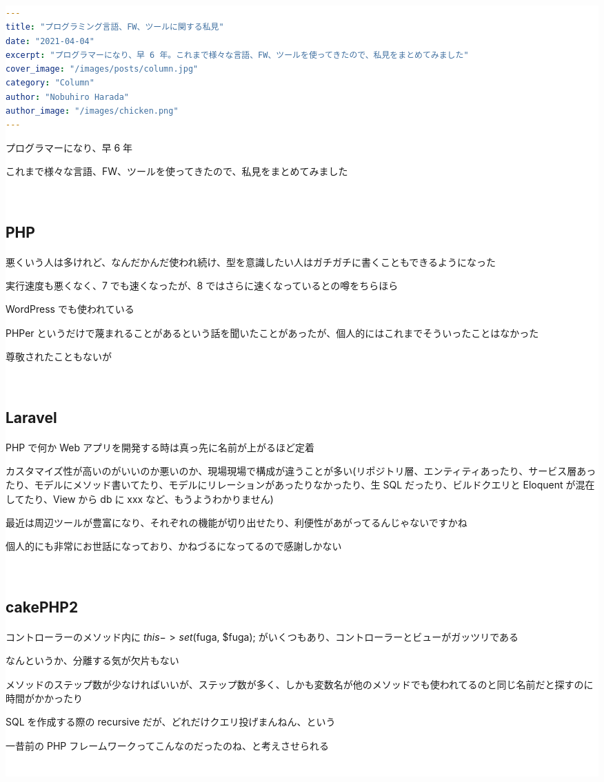```yaml
---
title: "プログラミング言語、FW、ツールに関する私見"
date: "2021-04-04"
excerpt: "プログラマーになり、早 6 年。これまで様々な言語、FW、ツールを使ってきたので、私見をまとめてみました"
cover_image: "/images/posts/column.jpg"
category: "Column"
author: "Nobuhiro Harada"
author_image: "/images/chicken.png"
---
```


プログラマーになり、早 6 年

これまで様々な言語、FW、ツールを使ってきたので、私見をまとめてみました

<br />

## PHP

悪くいう人は多けれど、なんだかんだ使われ続け、型を意識したい人はガチガチに書くこともできるようになった

実行速度も悪くなく、7 でも速くなったが、8 ではさらに速くなっているとの噂をちらほら

WordPress でも使われている

PHPer というだけで蔑まれることがあるという話を聞いたことがあったが、個人的にはこれまでそういったことはなかった

尊敬されたこともないが

<br />

## Laravel

PHP で何か Web アプリを開発する時は真っ先に名前が上がるほど定着

カスタマイズ性が高いのがいいのか悪いのか、現場現場で構成が違うことが多い(リポジトリ層、エンティティあったり、サービス層あったり、モデルにメソッド書いてたり、モデルにリレーションがあったりなかったり、生 SQL だったり、ビルドクエリと Eloquent が混在してたり、View から db に xxx など、もうようわかりません)

最近は周辺ツールが豊富になり、それぞれの機能が切り出せたり、利便性があがってるんじゃないですかね

個人的にも非常にお世話になっており、かねづるになってるので感謝しかない

<br />

## cakePHP2

コントローラーのメソッド内に $this->set($fuga, \$fuga); がいくつもあり、コントローラーとビューがガッツリである

なんというか、分離する気が欠片もない

メソッドのステップ数が少なければいいが、ステップ数が多く、しかも変数名が他のメソッドでも使われてるのと同じ名前だと探すのに時間がかかったり

SQL を作成する際の recursive だが、どれだけクエリ投げまんねん、という

一昔前の PHP フレームワークってこんなのだったのね、と考えさせられる

<br />
